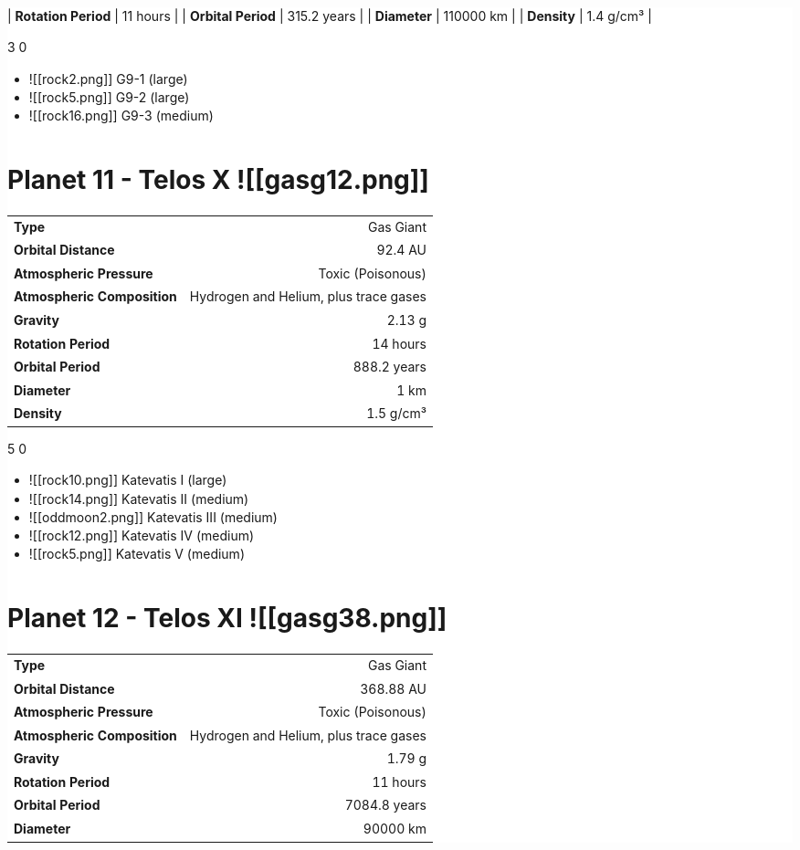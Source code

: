 | **Rotation Period**         |  11 hours |
| **Orbital Period** | 315.2 years |
| **Diameter**                |      110000 km | 
| **Density**                 |    1.4 g/cm³ |



3
0

- ![[rock2.png]] G9-1 (large)
- ![[rock5.png]] G9-2 (large)
- ![[rock16.png]] G9-3 (medium)


# Planet 11 - Telos X ![[gasg12.png]]
|                             |                           |
| --------------------------- | -------------------------:|
| **Type**                    |             Gas Giant |
| **Orbital Distance**        |   92.4 AU |
| **Atmospheric Pressure**    |       Toxic (Poisonous) |
| **Atmospheric Composition** |      Hydrogen and Helium, plus trace gases |
| **Gravity**                 |        2.13 g |
| **Rotation Period**         |  14 hours |
| **Orbital Period** | 888.2 years |
| **Diameter**                |      1 km | 
| **Density**                 |    1.5 g/cm³ |



5
0

- ![[rock10.png]] Katevatis I (large)
- ![[rock14.png]] Katevatis II (medium)
- ![[oddmoon2.png]] Katevatis III (medium)
- ![[rock12.png]] Katevatis IV (medium)
- ![[rock5.png]] Katevatis V (medium)


# Planet 12 - Telos XI ![[gasg38.png]]
|                             |                           |
| --------------------------- | -------------------------:|
| **Type**                    |             Gas Giant |
| **Orbital Distance**        |   368.88 AU |
| **Atmospheric Pressure**    |       Toxic (Poisonous) |
| **Atmospheric Composition** |      Hydrogen and Helium, plus trace gases |
| **Gravity**                 |        1.79 g |
| **Rotation Period**         |  11 hours |
| **Orbital Period** | 7084.8 years |
| **Diameter**                |      90000 km | 